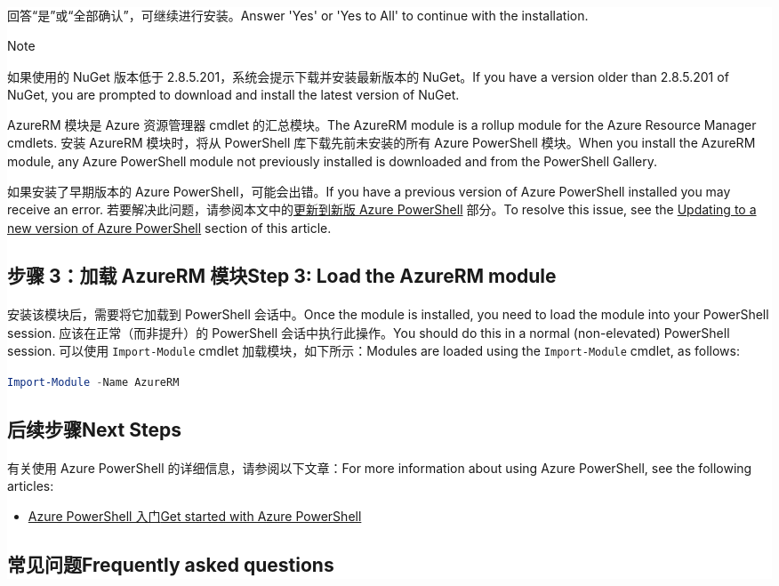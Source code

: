<span data-ttu-id="bde0a-120">回答“是”或“全部确认”，可继续进行安装。</span><span class="sxs-lookup"><span data-stu-id="bde0a-120">Answer 'Yes' or 'Yes to All' to continue with the installation.</span></span>

> [!NOTE]
> <span data-ttu-id="bde0a-121">如果使用的 NuGet 版本低于 2.8.5.201，系统会提示下载并安装最新版本的 NuGet。</span><span class="sxs-lookup"><span data-stu-id="bde0a-121">If you have a version older than 2.8.5.201 of NuGet, you are prompted to download and install the latest version of NuGet.</span></span>

<span data-ttu-id="bde0a-122">AzureRM 模块是 Azure 资源管理器 cmdlet 的汇总模块。</span><span class="sxs-lookup"><span data-stu-id="bde0a-122">The AzureRM module is a rollup module for the Azure Resource Manager cmdlets.</span></span> <span data-ttu-id="bde0a-123">安装 AzureRM 模块时，将从 PowerShell 库下载先前未安装的所有 Azure PowerShell 模块。</span><span class="sxs-lookup"><span data-stu-id="bde0a-123">When you install the AzureRM module, any Azure PowerShell module not previously installed is downloaded and from the PowerShell Gallery.</span></span>

<span data-ttu-id="bde0a-124">如果安装了早期版本的 Azure PowerShell，可能会出错。</span><span class="sxs-lookup"><span data-stu-id="bde0a-124">If you have a previous version of Azure PowerShell installed you may receive an error.</span></span> <span data-ttu-id="bde0a-125">若要解决此问题，请参阅本文中的[更新到新版 Azure PowerShell](#update-azps) 部分。</span><span class="sxs-lookup"><span data-stu-id="bde0a-125">To resolve this issue, see the [Updating to a new version of Azure PowerShell](#update-azps) section of this article.</span></span>

## <a name="step-3-load-the-azurerm-module"></a><span data-ttu-id="bde0a-126">步骤 3：加载 AzureRM 模块</span><span class="sxs-lookup"><span data-stu-id="bde0a-126">Step 3: Load the AzureRM module</span></span>
<span data-ttu-id="bde0a-127">安装该模块后，需要将它加载到 PowerShell 会话中。</span><span class="sxs-lookup"><span data-stu-id="bde0a-127">Once the module is installed, you need to load the module into your PowerShell session.</span></span> <span data-ttu-id="bde0a-128">应该在正常（而非提升）的 PowerShell 会话中执行此操作。</span><span class="sxs-lookup"><span data-stu-id="bde0a-128">You should do this in a normal (non-elevated) PowerShell session.</span></span> <span data-ttu-id="bde0a-129">可以使用 `Import-Module` cmdlet 加载模块，如下所示：</span><span class="sxs-lookup"><span data-stu-id="bde0a-129">Modules are loaded using the `Import-Module` cmdlet, as follows:</span></span>

```powershell
Import-Module -Name AzureRM
```

## <a name="next-steps"></a><span data-ttu-id="bde0a-130">后续步骤</span><span class="sxs-lookup"><span data-stu-id="bde0a-130">Next Steps</span></span>

<span data-ttu-id="bde0a-131">有关使用 Azure PowerShell 的详细信息，请参阅以下文章：</span><span class="sxs-lookup"><span data-stu-id="bde0a-131">For more information about using Azure PowerShell, see the following articles:</span></span>

* [<span data-ttu-id="bde0a-132">Azure PowerShell 入门</span><span class="sxs-lookup"><span data-stu-id="bde0a-132">Get started with Azure PowerShell</span></span>](get-started-azureps.md)

## <a name="frequently-asked-questions"></a><span data-ttu-id="bde0a-133">常见问题</span><span class="sxs-lookup"><span data-stu-id="bde0a-133">Frequently asked questions</span></span>
